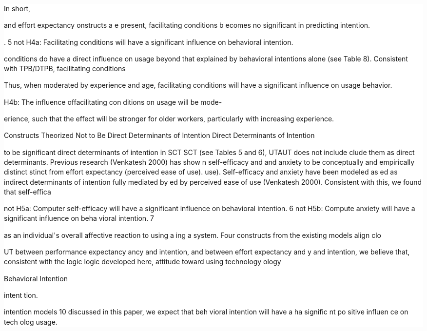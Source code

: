 In short, 

 

and effort expectancy onstructs a e present, facilitating conditions b ecomes no significant in predicting intention. 

 

. 5 not H4a: Facilitating conditions will have a significant influence on behavioral intention. 

 

conditions do have a direct influence on usage beyond that explained by behavioral intentions alone (see Table 8). Consistent with TPB/DTPB, facilitating conditions 

 

Thus, when moderated by experience and age, facilitating conditions will have a significant influence on usage behavior. 

 

H4b: The influence offacilitating con ditions on usage will be mode- 

 

erience, such that the effect will be stronger for older workers, particularly with increasing experience. 

 

Constructs Theorized Not to Be Direct Determinants of Intention Direct Determinants of Intention 

 

to be significant direct determinants of intention in SCT SCT (see Tables 5 and 6), UTAUT does not include clude them as direct determinants. Previous research (Venkatesh 2000) has show n self-efficacy and and anxiety to be conceptually and empirically distinct stinct from effort expectancy (perceived ease of use). use). Self-efficacy and anxiety have been modeled as ed as indirect determinants of intention fully mediated by ed by perceived ease of use (Venkatesh 2000). Consistent with this, we found that self-effica 

 

not H5a: Computer self-efficacy will have a significant influence on behavioral intention. 6 not H5b: Compute anxiety will have a significant influence on beha vioral intention. 7 

 

as an individual's overall affective reaction to using a ing a system. Four constructs from the existing models align clo 

 

UT between performance expectancy ancy and intention, and between effort expectancy and y and intention, we believe that, consistent with the logic logic developed here, attitude toward using technology ology 

 

Behavioral Intention 

 

intent tion. 

 

intention models 10 discussed in this paper, we expect that beh vioral intention will have a ha signific nt po sitive influen ce on tech olog usage. 
